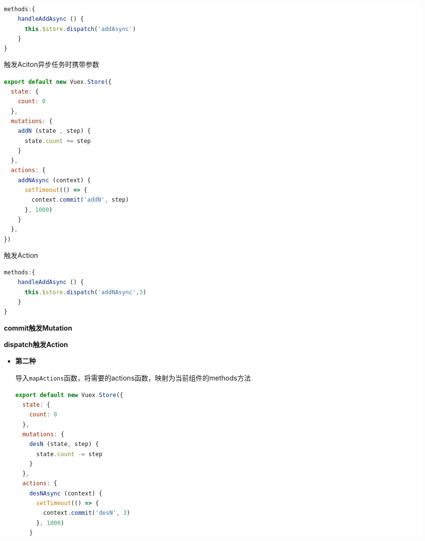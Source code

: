   ```js
  methods:{
      handleAddAsync () {
       	this.$store.dispatch('addAsync')   
      }
  }
  ```

  

  触发Aciton异步任务时携带参数

  ```js
  export default new Vuex.Store({
    state: {
      count: 0
    },
    mutations: {
      addN (state , step) {
        state.count += step
      }
    },
    actions: {
      addNAsync (context) {
        setTimeout(() => {
          context.commit('addN', step)
        }, 1000)
      }
    },
  })
  ```

  

  触发Action

  ```js
  methods:{
      handleAddAsync () {
       	this.$store.dispatch('addNAsync',3)   
      }
  }
  ```

  

  **commit触发Mutation**

  **dispatch触发Action** 

  

  - **第二种**

    导入`mapActions`函数，将需要的actions函数，映射为当前组件的methods方法

    ```js
    export default new Vuex.Store({
      state: {
        count: 0
      },
      mutations: {
        desN (state, step) {
          state.count -= step
        }
      },
      actions: {
        desNAsync (context) {
          setTimeout(() => {
            context.commit('desN', 3)
          }, 1000)
        }